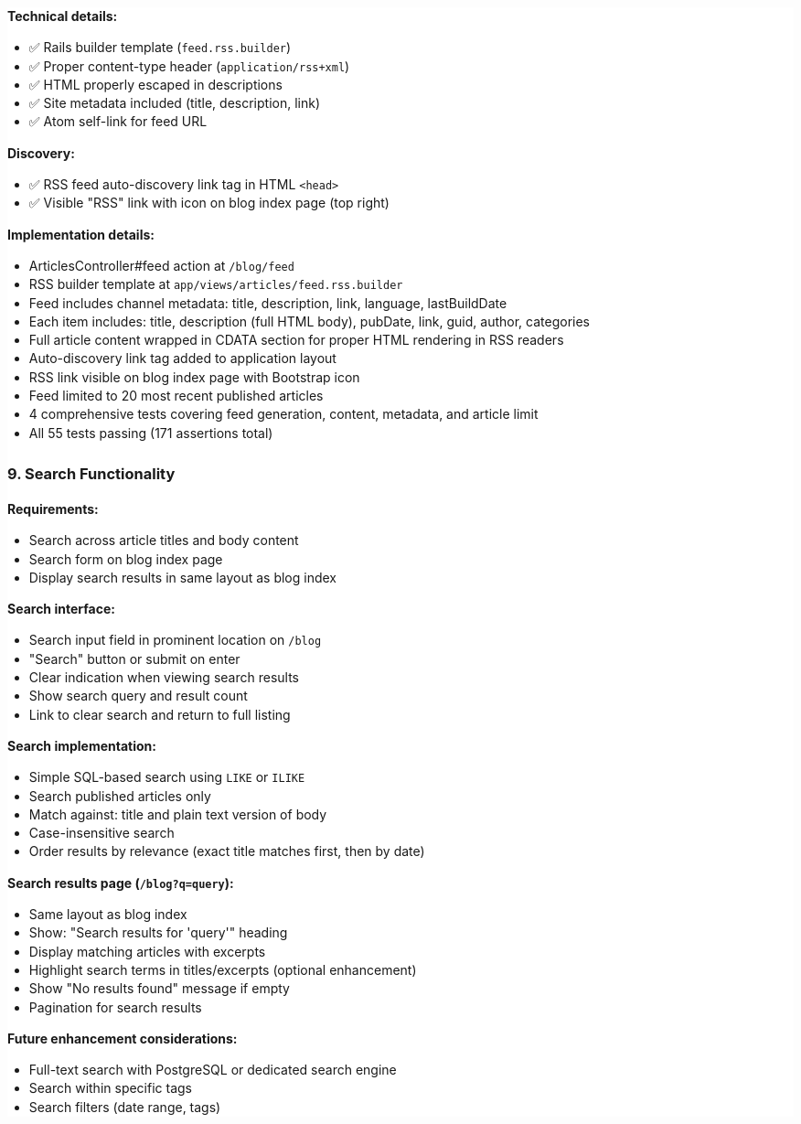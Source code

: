 **Technical details:**
- ✅ Rails builder template (`feed.rss.builder`)
- ✅ Proper content-type header (`application/rss+xml`)
- ✅ HTML properly escaped in descriptions
- ✅ Site metadata included (title, description, link)
- ✅ Atom self-link for feed URL

**Discovery:**
- ✅ RSS feed auto-discovery link tag in HTML `<head>`
- ✅ Visible "RSS" link with icon on blog index page (top right)

**Implementation details:**
- ArticlesController#feed action at `/blog/feed`
- RSS builder template at `app/views/articles/feed.rss.builder`
- Feed includes channel metadata: title, description, link, language, lastBuildDate
- Each item includes: title, description (full HTML body), pubDate, link, guid, author, categories
- Full article content wrapped in CDATA section for proper HTML rendering in RSS readers
- Auto-discovery link tag added to application layout
- RSS link visible on blog index page with Bootstrap icon
- Feed limited to 20 most recent published articles
- 4 comprehensive tests covering feed generation, content, metadata, and article limit
- All 55 tests passing (171 assertions total)

### 9. Search Functionality

**Requirements:**
- Search across article titles and body content
- Search form on blog index page
- Display search results in same layout as blog index

**Search interface:**
- Search input field in prominent location on `/blog`
- "Search" button or submit on enter
- Clear indication when viewing search results
- Show search query and result count
- Link to clear search and return to full listing

**Search implementation:**
- Simple SQL-based search using `LIKE` or `ILIKE`
- Search published articles only
- Match against: title and plain text version of body
- Case-insensitive search
- Order results by relevance (exact title matches first, then by date)

**Search results page (`/blog?q=query`):**
- Same layout as blog index
- Show: "Search results for 'query'" heading
- Display matching articles with excerpts
- Highlight search terms in titles/excerpts (optional enhancement)
- Show "No results found" message if empty
- Pagination for search results

**Future enhancement considerations:**
- Full-text search with PostgreSQL or dedicated search engine
- Search within specific tags
- Search filters (date range, tags)
